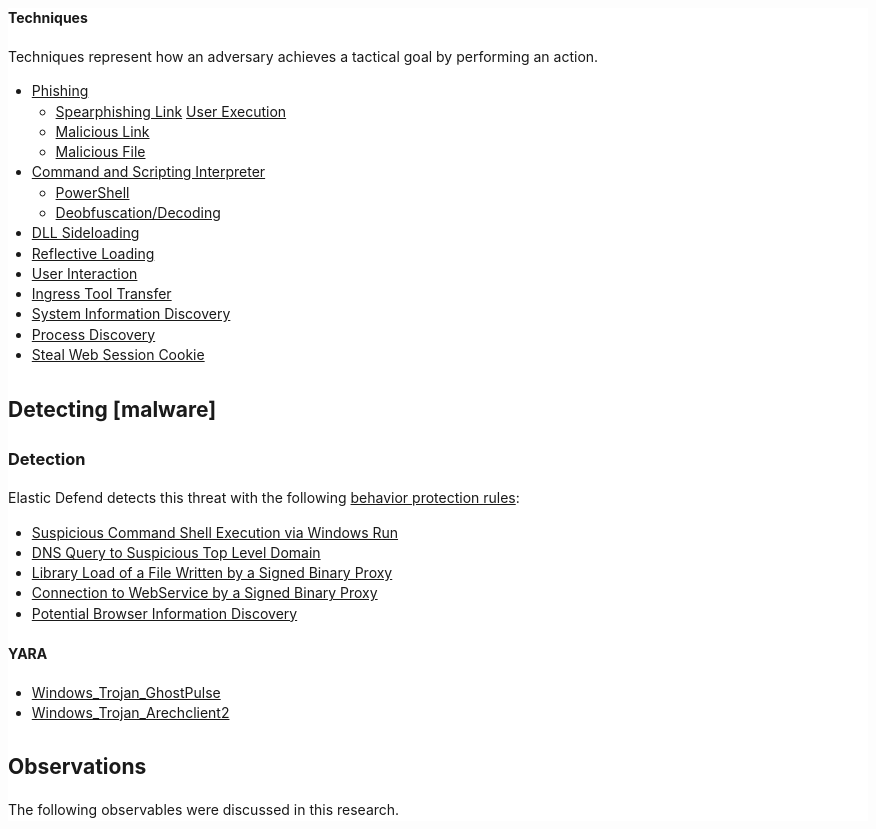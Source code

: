 #### Techniques

Techniques represent how an adversary achieves a tactical goal by performing an action.

* [Phishing](https://attack.mitre.org/techniques/T1566/)
    * [Spearphishing Link](https://attack.mitre.org/techniques/T1566/002/) [User Execution](https://attack.mitre.org/techniques/T1204/)
    * [Malicious Link](https://attack.mitre.org/techniques/T1204/002/)
    * [Malicious File](https://attack.mitre.org/techniques/T1204/002/)
* [Command and Scripting Interpreter](https://attack.mitre.org/techniques/T1059/)
    * [PowerShell](https://attack.mitre.org/techniques/T1059/001/) 
    * [Deobfuscation/Decoding](https://attack.mitre.org/techniques/T1140/)
* [DLL Sideloading](https://attack.mitre.org/techniques/T1073/)
* [Reflective Loading](https://attack.mitre.org/techniques/T1620/)
* [User Interaction](https://attack.mitre.org/techniques/T1204/)
* [Ingress Tool Transfer](https://attack.mitre.org/techniques/T1105/)
* [System Information Discovery](https://attack.mitre.org/techniques/T1082/)
* [Process Discovery](https://attack.mitre.org/techniques/T1057/) 
* [Steal Web Session Cookie](https://attack.mitre.org/techniques/T1539/)

## Detecting [malware]

### Detection

Elastic Defend detects this threat with the following [behavior protection rules](https://github.com/elastic/protections-artifacts/tree/main/behavior):

* [Suspicious Command Shell Execution via Windows Run](https://github.com/elastic/protections-artifacts/blob/main/behavior/rules/windows/execution_suspicious_command_shell_execution_via_windows_run.toml)
* [DNS Query to Suspicious Top Level Domain](https://github.com/elastic/protections-artifacts/blob/main/behavior/rules/windows/command_and_control_dns_query_to_suspicious_top_level_domain.toml)
* [Library Load of a File Written by a Signed Binary Proxy](https://github.com/elastic/protections-artifacts/blob/main/behavior/rules/windows/command_and_control_library_load_of_a_file_written_by_a_signed_binary_proxy.toml)
* [Connection to WebService by a Signed Binary Proxy](https://github.com/elastic/protections-artifacts/blob/main/behavior/rules/windows/command_and_control_connection_to_webservice_by_a_signed_binary_proxy.toml)
* [Potential Browser Information Discovery](https://github.com/elastic/protections-artifacts/blob/main/behavior/rules/windows/discovery_potential_browser_information_discovery.toml)

#### YARA

* [Windows_Trojan_GhostPulse](https://github.com/elastic/protections-artifacts/tree/main/yara/rules/Windows_Trojan_GhostPulse.yar)
* [Windows_Trojan_Arechclient2 ](https://github.com/elastic/protections-artifacts/tree/main/yara/rules/Windows_Trojan_Arechclient2.yar)

## Observations

The following observables were discussed in this research.
